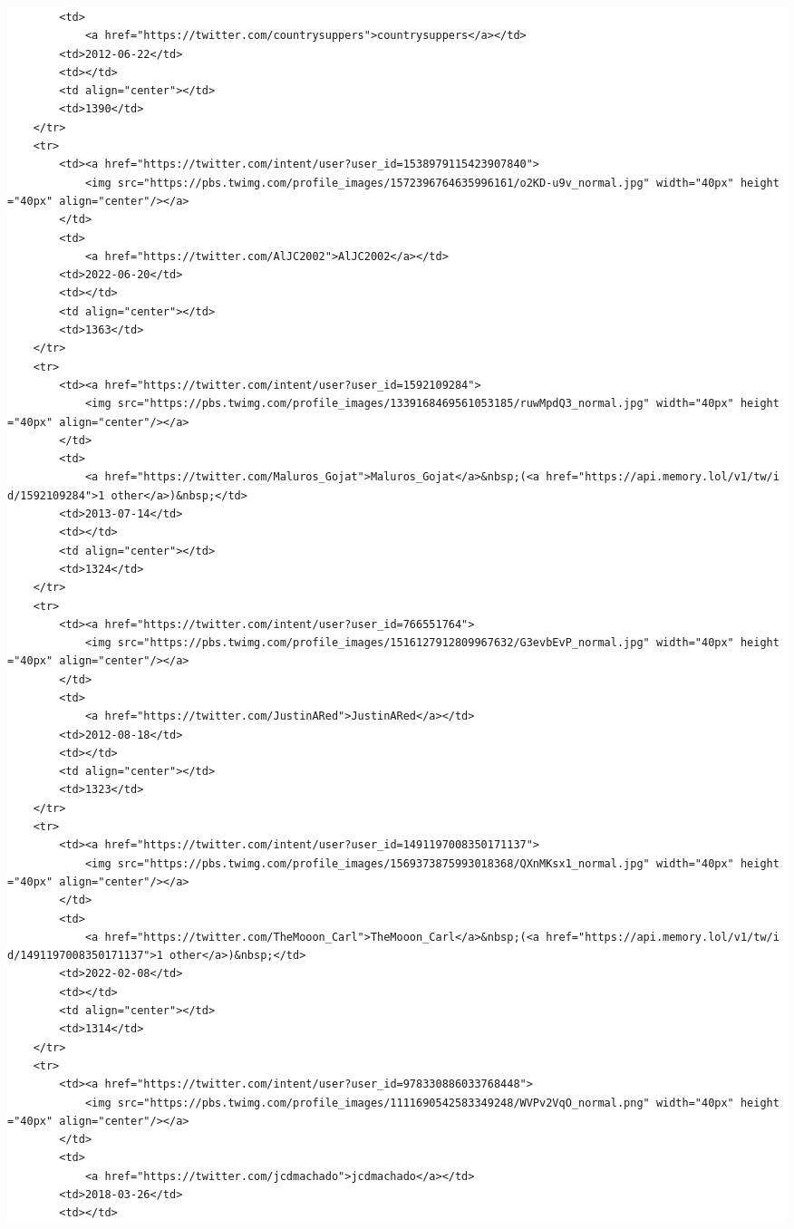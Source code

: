             <td>
                <a href="https://twitter.com/countrysuppers">countrysuppers</a></td>
            <td>2012-06-22</td>
            <td></td>
            <td align="center"></td>
            <td>1390</td>
        </tr>
        <tr>
            <td><a href="https://twitter.com/intent/user?user_id=1538979115423907840">
                <img src="https://pbs.twimg.com/profile_images/1572396764635996161/o2KD-u9v_normal.jpg" width="40px" height="40px" align="center"/></a>
            </td>
            <td>
                <a href="https://twitter.com/AlJC2002">AlJC2002</a></td>
            <td>2022-06-20</td>
            <td></td>
            <td align="center"></td>
            <td>1363</td>
        </tr>
        <tr>
            <td><a href="https://twitter.com/intent/user?user_id=1592109284">
                <img src="https://pbs.twimg.com/profile_images/1339168469561053185/ruwMpdQ3_normal.jpg" width="40px" height="40px" align="center"/></a>
            </td>
            <td>
                <a href="https://twitter.com/Maluros_Gojat">Maluros_Gojat</a>&nbsp;(<a href="https://api.memory.lol/v1/tw/id/1592109284">1 other</a>)&nbsp;</td>
            <td>2013-07-14</td>
            <td></td>
            <td align="center"></td>
            <td>1324</td>
        </tr>
        <tr>
            <td><a href="https://twitter.com/intent/user?user_id=766551764">
                <img src="https://pbs.twimg.com/profile_images/1516127912809967632/G3evbEvP_normal.jpg" width="40px" height="40px" align="center"/></a>
            </td>
            <td>
                <a href="https://twitter.com/JustinARed">JustinARed</a></td>
            <td>2012-08-18</td>
            <td></td>
            <td align="center"></td>
            <td>1323</td>
        </tr>
        <tr>
            <td><a href="https://twitter.com/intent/user?user_id=1491197008350171137">
                <img src="https://pbs.twimg.com/profile_images/1569373875993018368/QXnMKsx1_normal.jpg" width="40px" height="40px" align="center"/></a>
            </td>
            <td>
                <a href="https://twitter.com/TheMooon_Carl">TheMooon_Carl</a>&nbsp;(<a href="https://api.memory.lol/v1/tw/id/1491197008350171137">1 other</a>)&nbsp;</td>
            <td>2022-02-08</td>
            <td></td>
            <td align="center"></td>
            <td>1314</td>
        </tr>
        <tr>
            <td><a href="https://twitter.com/intent/user?user_id=978330886033768448">
                <img src="https://pbs.twimg.com/profile_images/1111690542583349248/WVPv2VqO_normal.png" width="40px" height="40px" align="center"/></a>
            </td>
            <td>
                <a href="https://twitter.com/jcdmachado">jcdmachado</a></td>
            <td>2018-03-26</td>
            <td></td>